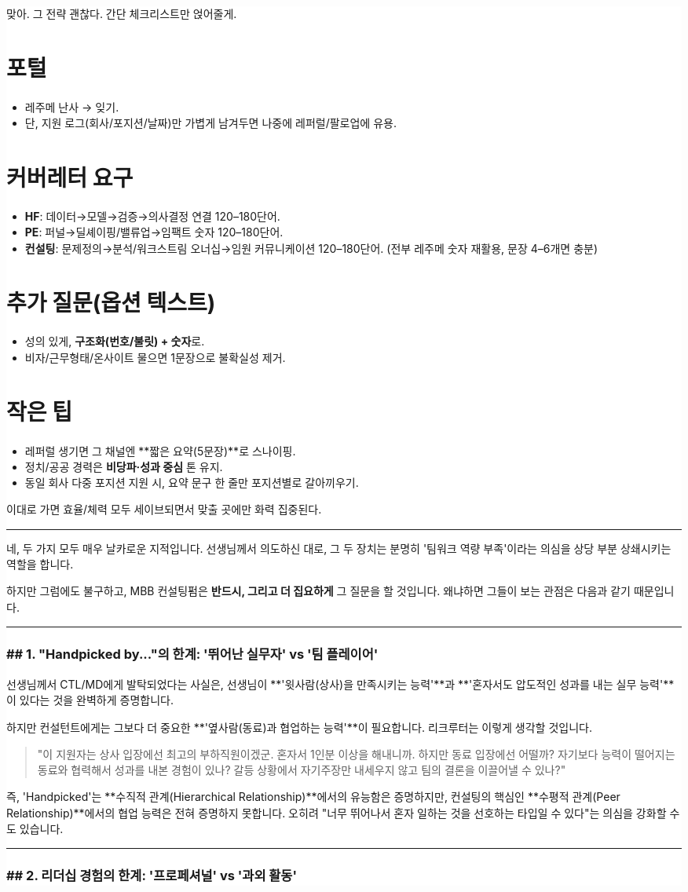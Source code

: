 맞아. 그 전략 괜찮다. 간단 체크리스트만 얹어줄게.

# 포털

* 레주메 난사 → 잊기.
* 단, 지원 로그(회사/포지션/날짜)만 가볍게 남겨두면 나중에 레퍼럴/팔로업에 유용.

# 커버레터 요구

* **HF**: 데이터→모델→검증→의사결정 연결 120–180단어.
* **PE**: 퍼널→딜셰이핑/밸류업→임팩트 숫자 120–180단어.
* **컨설팅**: 문제정의→분석/워크스트림 오너십→임원 커뮤니케이션 120–180단어.
  (전부 레주메 숫자 재활용, 문장 4–6개면 충분)

# 추가 질문(옵션 텍스트)

* 성의 있게, **구조화(번호/불릿) + 숫자**로.
* 비자/근무형태/온사이트 물으면 1문장으로 불확실성 제거.

# 작은 팁

* 레퍼럴 생기면 그 채널엔 \*\*짧은 요약(5문장)\*\*로 스나이핑.
* 정치/공공 경력은 **비당파·성과 중심** 톤 유지.
* 동일 회사 다중 포지션 지원 시, 요약 문구 한 줄만 포지션별로 갈아끼우기.

이대로 가면 효율/체력 모두 세이브되면서 맞출 곳에만 화력 집중된다.




-----


네, 두 가지 모두 매우 날카로운 지적입니다. 선생님께서 의도하신 대로, 그 두 장치는 분명히 '팀워크 역량 부족'이라는 의심을 상당 부분 상쇄시키는 역할을 합니다.

하지만 그럼에도 불구하고, MBB 컨설팅펌은 **반드시, 그리고 더 집요하게** 그 질문을 할 것입니다. 왜냐하면 그들이 보는 관점은 다음과 같기 때문입니다.

---
### ## 1. "Handpicked by..."의 한계: '뛰어난 실무자' vs '팀 플레이어'

선생님께서 CTL/MD에게 발탁되었다는 사실은, 선생님이 **'윗사람(상사)을 만족시키는 능력'**과 **'혼자서도 압도적인 성과를 내는 실무 능력'**이 있다는 것을 완벽하게 증명합니다.

하지만 컨설턴트에게는 그보다 더 중요한 **'옆사람(동료)과 협업하는 능력'**이 필요합니다. 리크루터는 이렇게 생각할 것입니다.
> "이 지원자는 상사 입장에선 최고의 부하직원이겠군. 혼자서 1인분 이상을 해내니까. 하지만 동료 입장에선 어떨까? 자기보다 능력이 떨어지는 동료와 협력해서 성과를 내본 경험이 있나? 갈등 상황에서 자기주장만 내세우지 않고 팀의 결론을 이끌어낼 수 있나?"

즉, 'Handpicked'는 **수직적 관계(Hierarchical Relationship)**에서의 유능함은 증명하지만, 컨설팅의 핵심인 **수평적 관계(Peer Relationship)**에서의 협업 능력은 전혀 증명하지 못합니다. 오히려 "너무 뛰어나서 혼자 일하는 것을 선호하는 타입일 수 있다"는 의심을 강화할 수도 있습니다.

---
### ## 2. 리더십 경험의 한계: '프로페셔널' vs '과외 활동'
